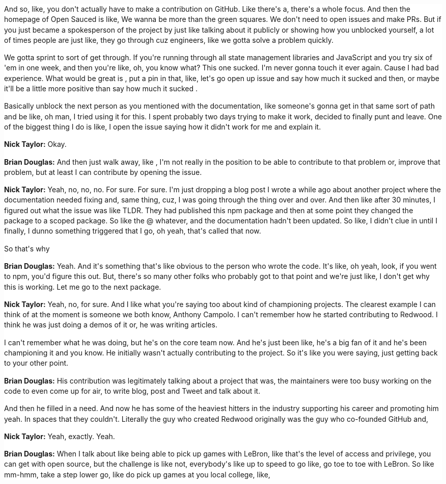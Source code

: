 And so, like, you don't actually have to make a contribution on GitHub. Like there's a, there's a whole focus. And then the homepage of Open Sauced is like, We wanna be more than the green squares. We don't need to open issues and make PRs. But if you just became a spokesperson of the project by just like talking about it publicly or showing how you unblocked yourself, a lot of times people are just like, they go through cuz engineers, like we gotta solve a problem quickly.

We gotta sprint to sort of get through. If you're running through all state management libraries and JavaScript and you try six of 'em in one week, and then you're like, oh, you know what? This one sucked. I'm never gonna touch it ever again. Cause I had bad experience. What would be great is , put a pin in that, like, let's go open up issue and say how much it sucked and then, or maybe it'll be a little more positive than say how much it sucked .

Basically unblock the next person as you mentioned with the documentation, like someone's gonna get in that same sort of path and be like, oh man, I tried using it for this. I spent probably two days trying to make it work, decided to finally punt and leave. One of the biggest thing I do is like, I open the issue saying how it didn't work for me and explain it.

**Nick Taylor:** Okay.

**Brian Douglas:** And then just walk away, like , I'm not really in the position to be able to contribute to that problem or, improve that problem, but at least I can contribute by opening the issue.

**Nick Taylor:** Yeah, no, no, no. For sure. For sure. I'm just dropping a blog post I wrote a while ago about another project where the documentation needed fixing and, same thing, cuz, I was going through the thing over and over. And then like after 30 minutes, I figured out what the issue was like TLDR. They had published this npm package and then at some point they changed the package to a scoped package. So like the @ whatever, and the documentation hadn't been updated. So like, I didn't clue in until I finally, I dunno something triggered that I go, oh yeah, that's called that now.

So that's why

**Brian Douglas:** Yeah. And it's something that's like obvious to the person who wrote the code. It's like, oh yeah, look, if you went to npm, you'd figure this out. But, there's so many other folks who probably got to that point and we're just like, I don't get why this is working. Let me go to the next package.

**Nick Taylor:** Yeah, no, for sure. And I like what you're saying too about kind of championing projects. The clearest example I can think of at the moment is someone we both know, Anthony Campolo. I can't remember how he started contributing to Redwood. I think he was just doing a demos of it or, he was writing articles.

I can't remember what he was doing, but he's on the core team now. And he's just been like, he's a big fan of it and he's been championing it and you know. He initially wasn't actually contributing to the project. So it's like you were saying, just getting back to your other point.

**Brian Douglas:** His contribution was legitimately talking about a project that was, the maintainers were too busy working on the code to even come up for air, to write blog, post and Tweet and talk about it.

And then he filled in a need. And now he has some of the heaviest hitters in the industry supporting his career and promoting him yeah. In spaces that they couldn't. Literally the guy who created Redwood originally was the guy who co-founded GitHub and,

**Nick Taylor:** Yeah, exactly. Yeah.

**Brian Douglas:** When I talk about like being able to pick up games with LeBron, like that's the level of access and privilege, you can get with open source, but the challenge is like not, everybody's like up to speed to go like, go toe to toe with LeBron. So like mm-hmm, take a step lower go, like do pick up games at you local college, like,
